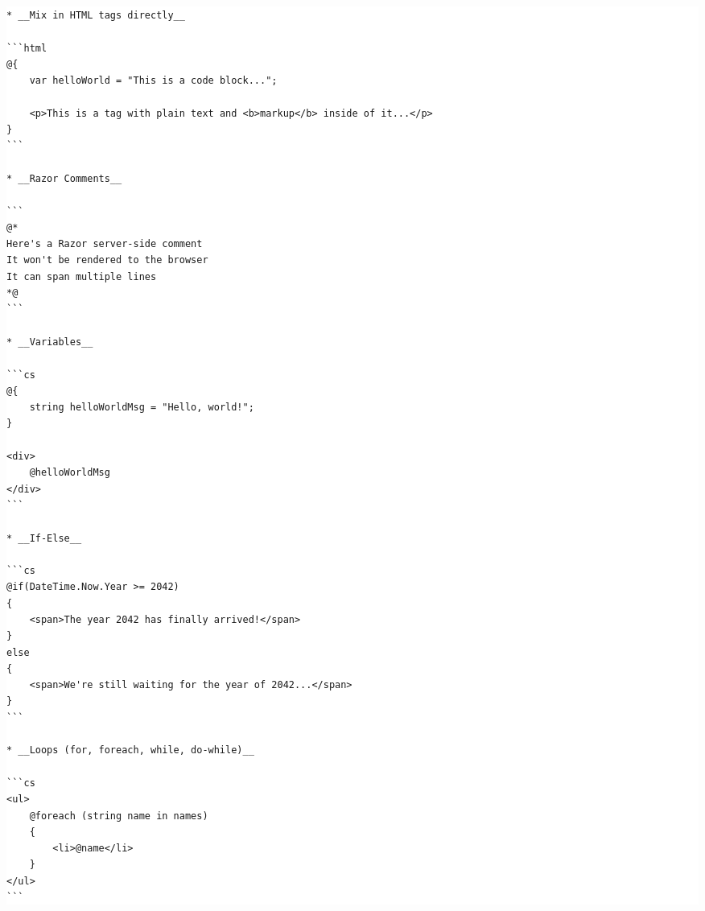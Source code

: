     * __Mix in HTML tags directly__

    ```html
    @{
        var helloWorld = "This is a code block...";
    
        <p>This is a tag with plain text and <b>markup</b> inside of it...</p>   
    }
    ```

    * __Razor Comments__

    ```
    @*
    Here's a Razor server-side comment
    It won't be rendered to the browser
    It can span multiple lines
    *@
    ```

    * __Variables__

    ```cs
    @{ 
        string helloWorldMsg = "Hello, world!";
    }

    <div>
        @helloWorldMsg
    </div>
    ```

    * __If-Else__

    ```cs
    @if(DateTime.Now.Year >= 2042)
    {
        <span>The year 2042 has finally arrived!</span>
    }
    else
    {
        <span>We're still waiting for the year of 2042...</span>
    }
    ```

    * __Loops (for, foreach, while, do-while)__

    ```cs
    <ul>
        @foreach (string name in names)
        {
            <li>@name</li>
        }
    </ul>
    ```
